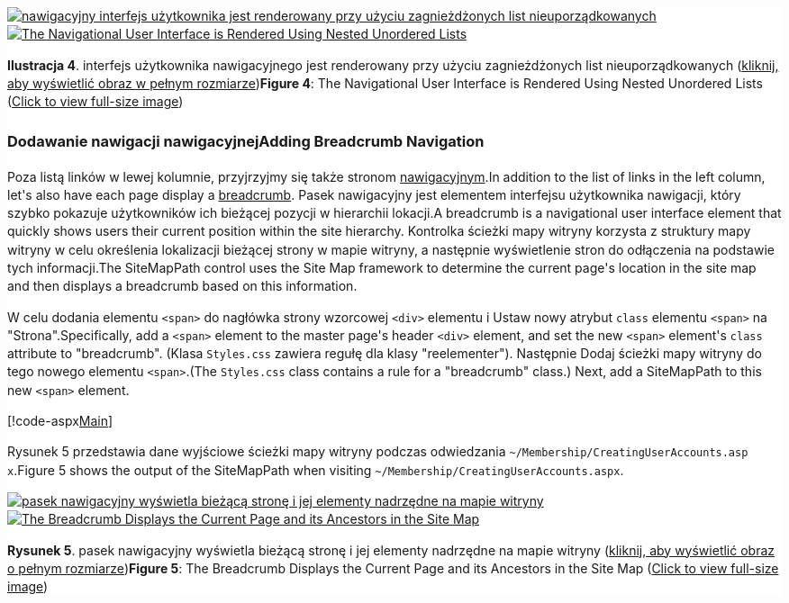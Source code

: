 <span data-ttu-id="42bcb-194">[![nawigacyjny interfejs użytkownika jest renderowany przy użyciu zagnieżdżonych list nieuporządkowanych](creating-user-accounts-cs/_static/image11.png)](creating-user-accounts-cs/_static/image10.png)</span><span class="sxs-lookup"><span data-stu-id="42bcb-194">[![The Navigational User Interface is Rendered Using Nested Unordered Lists](creating-user-accounts-cs/_static/image11.png)](creating-user-accounts-cs/_static/image10.png)</span></span>

<span data-ttu-id="42bcb-195">**Ilustracja 4**. interfejs użytkownika nawigacyjnego jest renderowany przy użyciu zagnieżdżonych list nieuporządkowanych ([kliknij, aby wyświetlić obraz w pełnym rozmiarze](creating-user-accounts-cs/_static/image12.png))</span><span class="sxs-lookup"><span data-stu-id="42bcb-195">**Figure 4**: The Navigational User Interface is Rendered Using Nested Unordered Lists  ([Click to view full-size image](creating-user-accounts-cs/_static/image12.png))</span></span>

### <a name="adding-breadcrumb-navigation"></a><span data-ttu-id="42bcb-196">Dodawanie nawigacji nawigacyjnej</span><span class="sxs-lookup"><span data-stu-id="42bcb-196">Adding Breadcrumb Navigation</span></span>

<span data-ttu-id="42bcb-197">Poza listą linków w lewej kolumnie, przyjrzyjmy się także stronom [nawigacyjnym](http://en.wikipedia.org/wiki/Breadcrumb_%28navigation%29).</span><span class="sxs-lookup"><span data-stu-id="42bcb-197">In addition to the list of links in the left column, let's also have each page display a [breadcrumb](http://en.wikipedia.org/wiki/Breadcrumb_%28navigation%29).</span></span> <span data-ttu-id="42bcb-198">Pasek nawigacyjny jest elementem interfejsu użytkownika nawigacji, który szybko pokazuje użytkowników ich bieżącej pozycji w hierarchii lokacji.</span><span class="sxs-lookup"><span data-stu-id="42bcb-198">A breadcrumb is a navigational user interface element that quickly shows users their current position within the site hierarchy.</span></span> <span data-ttu-id="42bcb-199">Kontrolka ścieżki mapy witryny korzysta z struktury mapy witryny w celu określenia lokalizacji bieżącej strony w mapie witryny, a następnie wyświetlenie stron do odłączenia na podstawie tych informacji.</span><span class="sxs-lookup"><span data-stu-id="42bcb-199">The SiteMapPath control uses the Site Map framework to determine the current page's location in the site map and then displays a breadcrumb based on this information.</span></span>

<span data-ttu-id="42bcb-200">W celu dodania elementu `<span>` do nagłówka strony wzorcowej `<div>` elementu i Ustaw nowy atrybut `class` elementu `<span>` na "Strona".</span><span class="sxs-lookup"><span data-stu-id="42bcb-200">Specifically, add a `<span>` element to the master page's header `<div>` element, and set the new `<span>` element's `class` attribute to "breadcrumb".</span></span> <span data-ttu-id="42bcb-201">(Klasa `Styles.css` zawiera regułę dla klasy "reelementer"). Następnie Dodaj ścieżki mapy witryny do tego nowego elementu `<span>`.</span><span class="sxs-lookup"><span data-stu-id="42bcb-201">(The `Styles.css` class contains a rule for a "breadcrumb" class.) Next, add a SiteMapPath to this new `<span>` element.</span></span>

[!code-aspx[Main](creating-user-accounts-cs/samples/sample4.aspx)]

<span data-ttu-id="42bcb-202">Rysunek 5 przedstawia dane wyjściowe ścieżki mapy witryny podczas odwiedzania `~/Membership/CreatingUserAccounts.aspx`.</span><span class="sxs-lookup"><span data-stu-id="42bcb-202">Figure 5 shows the output of the SiteMapPath when visiting `~/Membership/CreatingUserAccounts.aspx`.</span></span>

<span data-ttu-id="42bcb-203">[![pasek nawigacyjny wyświetla bieżącą stronę i jej elementy nadrzędne na mapie witryny](creating-user-accounts-cs/_static/image14.png)](creating-user-accounts-cs/_static/image13.png)</span><span class="sxs-lookup"><span data-stu-id="42bcb-203">[![The Breadcrumb Displays the Current Page and its Ancestors in the Site Map](creating-user-accounts-cs/_static/image14.png)](creating-user-accounts-cs/_static/image13.png)</span></span>

<span data-ttu-id="42bcb-204">**Rysunek 5**. pasek nawigacyjny wyświetla bieżącą stronę i jej elementy nadrzędne na mapie witryny ([kliknij, aby wyświetlić obraz o pełnym rozmiarze](creating-user-accounts-cs/_static/image15.png))</span><span class="sxs-lookup"><span data-stu-id="42bcb-204">**Figure 5**: The Breadcrumb Displays the Current Page and its Ancestors in the Site Map  ([Click to view full-size image](creating-user-accounts-cs/_static/image15.png))</span></span>
